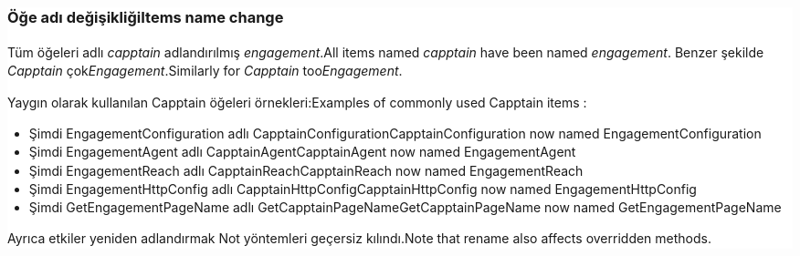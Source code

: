 ### <a name="items-name-change"></a><span data-ttu-id="ec8a7-187">Öğe adı değişikliği</span><span class="sxs-lookup"><span data-stu-id="ec8a7-187">Items name change</span></span>
<span data-ttu-id="ec8a7-188">Tüm öğeleri adlı *capptain* adlandırılmış *engagement*.</span><span class="sxs-lookup"><span data-stu-id="ec8a7-188">All items named *capptain* have been named *engagement*.</span></span> <span data-ttu-id="ec8a7-189">Benzer şekilde *Capptain* çok*Engagement*.</span><span class="sxs-lookup"><span data-stu-id="ec8a7-189">Similarly for *Capptain* too*Engagement*.</span></span>

<span data-ttu-id="ec8a7-190">Yaygın olarak kullanılan Capptain öğeleri örnekleri:</span><span class="sxs-lookup"><span data-stu-id="ec8a7-190">Examples of commonly used Capptain items :</span></span>

* <span data-ttu-id="ec8a7-191">Şimdi EngagementConfiguration adlı CapptainConfiguration</span><span class="sxs-lookup"><span data-stu-id="ec8a7-191">CapptainConfiguration now named EngagementConfiguration</span></span>
* <span data-ttu-id="ec8a7-192">Şimdi EngagementAgent adlı CapptainAgent</span><span class="sxs-lookup"><span data-stu-id="ec8a7-192">CapptainAgent now named EngagementAgent</span></span>
* <span data-ttu-id="ec8a7-193">Şimdi EngagementReach adlı CapptainReach</span><span class="sxs-lookup"><span data-stu-id="ec8a7-193">CapptainReach now named EngagementReach</span></span>
* <span data-ttu-id="ec8a7-194">Şimdi EngagementHttpConfig adlı CapptainHttpConfig</span><span class="sxs-lookup"><span data-stu-id="ec8a7-194">CapptainHttpConfig now named EngagementHttpConfig</span></span>
* <span data-ttu-id="ec8a7-195">Şimdi GetEngagementPageName adlı GetCapptainPageName</span><span class="sxs-lookup"><span data-stu-id="ec8a7-195">GetCapptainPageName now named GetEngagementPageName</span></span>

<span data-ttu-id="ec8a7-196">Ayrıca etkiler yeniden adlandırmak Not yöntemleri geçersiz kılındı.</span><span class="sxs-lookup"><span data-stu-id="ec8a7-196">Note that rename also affects overridden methods.</span></span>

